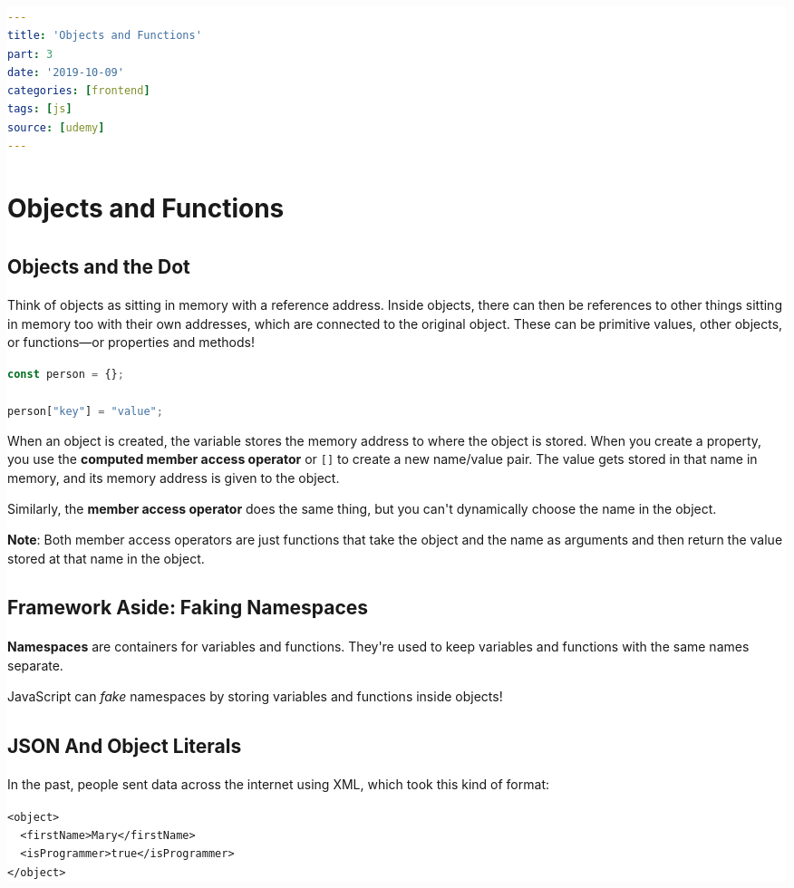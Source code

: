 ```yaml
---
title: 'Objects and Functions'
part: 3
date: '2019-10-09'
categories: [frontend]
tags: [js]
source: [udemy]
---
```


# Objects and Functions

## Objects and the Dot

Think of objects as sitting in memory with a reference address. Inside objects, there can then be references to other things sitting in memory too with their own addresses, which are connected to the original object. These can be primitive values, other objects, or functions—or properties and methods!

```js
const person = {};

person["key"] = "value";
```

When an object is created, the variable stores the memory address to where the object is stored. When you create a property, you use the **computed member access operator** or `[]` to create a new name/value pair. The value gets stored in that name in memory, and its memory address is given to the object.

Similarly, the **member access operator** does the same thing, but you can't dynamically choose the name in the object.

**Note**: Both member access operators are just functions that take the object and the name as arguments and then return the value stored at that name in the object.

## Framework Aside: Faking Namespaces

**Namespaces** are containers for variables and functions. They're used to keep variables and functions with the same names separate.

JavaScript can *fake* namespaces by storing variables and functions inside objects!

## JSON And Object Literals

In the past, people sent data across the internet using XML, which took this kind of format:

```
<object>
  <firstName>Mary</firstName>
  <isProgrammer>true</isProgrammer>
</object>
```
